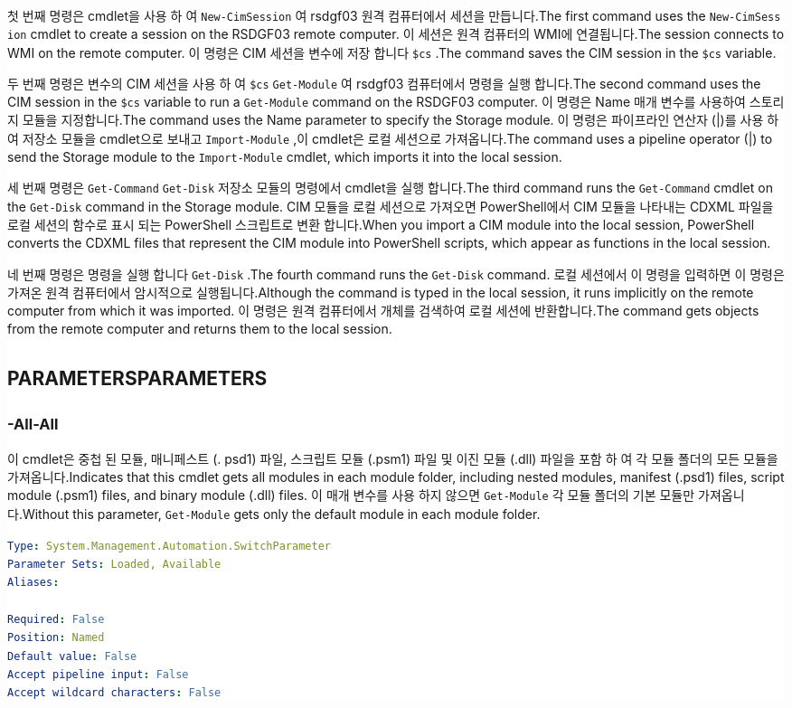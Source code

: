 <span data-ttu-id="36f0d-184">첫 번째 명령은 cmdlet을 사용 하 여 `New-CimSession` 여 rsdgf03 원격 컴퓨터에서 세션을 만듭니다.</span><span class="sxs-lookup"><span data-stu-id="36f0d-184">The first command uses the `New-CimSession` cmdlet to create a session on the RSDGF03 remote computer.</span></span> <span data-ttu-id="36f0d-185">이 세션은 원격 컴퓨터의 WMI에 연결됩니다.</span><span class="sxs-lookup"><span data-stu-id="36f0d-185">The session connects to WMI on the remote computer.</span></span> <span data-ttu-id="36f0d-186">이 명령은 CIM 세션을 변수에 저장 합니다 `$cs` .</span><span class="sxs-lookup"><span data-stu-id="36f0d-186">The command saves the CIM session in the `$cs` variable.</span></span>

<span data-ttu-id="36f0d-187">두 번째 명령은 변수의 CIM 세션을 사용 하 여 `$cs` `Get-Module` 여 rsdgf03 컴퓨터에서 명령을 실행 합니다.</span><span class="sxs-lookup"><span data-stu-id="36f0d-187">The second command uses the CIM session in the `$cs` variable to run a `Get-Module` command on the RSDGF03 computer.</span></span> <span data-ttu-id="36f0d-188">이 명령은 Name 매개 변수를 사용하여 스토리지 모듈을 지정합니다.</span><span class="sxs-lookup"><span data-stu-id="36f0d-188">The command uses the Name parameter to specify the Storage module.</span></span> <span data-ttu-id="36f0d-189">이 명령은 파이프라인 연산자 (|)를 사용 하 여 저장소 모듈을 cmdlet으로 보내고 `Import-Module` ,이 cmdlet은 로컬 세션으로 가져옵니다.</span><span class="sxs-lookup"><span data-stu-id="36f0d-189">The command uses a pipeline operator (|) to send the Storage module to the `Import-Module` cmdlet, which imports it into the local session.</span></span>

<span data-ttu-id="36f0d-190">세 번째 명령은 `Get-Command` `Get-Disk` 저장소 모듈의 명령에서 cmdlet을 실행 합니다.</span><span class="sxs-lookup"><span data-stu-id="36f0d-190">The third command runs the `Get-Command` cmdlet on the `Get-Disk` command in the Storage module.</span></span>
<span data-ttu-id="36f0d-191">CIM 모듈을 로컬 세션으로 가져오면 PowerShell에서 CIM 모듈을 나타내는 CDXML 파일을 로컬 세션의 함수로 표시 되는 PowerShell 스크립트로 변환 합니다.</span><span class="sxs-lookup"><span data-stu-id="36f0d-191">When you import a CIM module into the local session, PowerShell converts the CDXML files that represent the CIM module into PowerShell scripts, which appear as functions in the local session.</span></span>

<span data-ttu-id="36f0d-192">네 번째 명령은 명령을 실행 합니다 `Get-Disk` .</span><span class="sxs-lookup"><span data-stu-id="36f0d-192">The fourth command runs the `Get-Disk` command.</span></span> <span data-ttu-id="36f0d-193">로컬 세션에서 이 명령을 입력하면 이 명령은 가져온 원격 컴퓨터에서 암시적으로 실행됩니다.</span><span class="sxs-lookup"><span data-stu-id="36f0d-193">Although the command is typed in the local session, it runs implicitly on the remote computer from which it was imported.</span></span> <span data-ttu-id="36f0d-194">이 명령은 원격 컴퓨터에서 개체를 검색하여 로컬 세션에 반환합니다.</span><span class="sxs-lookup"><span data-stu-id="36f0d-194">The command gets objects from the remote computer and returns them to the local session.</span></span>

## <span data-ttu-id="36f0d-195">PARAMETERS</span><span class="sxs-lookup"><span data-stu-id="36f0d-195">PARAMETERS</span></span>

### <span data-ttu-id="36f0d-196">-All</span><span class="sxs-lookup"><span data-stu-id="36f0d-196">-All</span></span>

<span data-ttu-id="36f0d-197">이 cmdlet은 중첩 된 모듈, 매니페스트 (. psd1) 파일, 스크립트 모듈 (.psm1) 파일 및 이진 모듈 (.dll) 파일을 포함 하 여 각 모듈 폴더의 모든 모듈을 가져옵니다.</span><span class="sxs-lookup"><span data-stu-id="36f0d-197">Indicates that this cmdlet gets all modules in each module folder, including nested modules, manifest (.psd1) files, script module (.psm1) files, and binary module (.dll) files.</span></span>
<span data-ttu-id="36f0d-198">이 매개 변수를 사용 하지 않으면 `Get-Module` 각 모듈 폴더의 기본 모듈만 가져옵니다.</span><span class="sxs-lookup"><span data-stu-id="36f0d-198">Without this parameter, `Get-Module` gets only the default module in each module folder.</span></span>

```yaml
Type: System.Management.Automation.SwitchParameter
Parameter Sets: Loaded, Available
Aliases:

Required: False
Position: Named
Default value: False
Accept pipeline input: False
Accept wildcard characters: False
```

